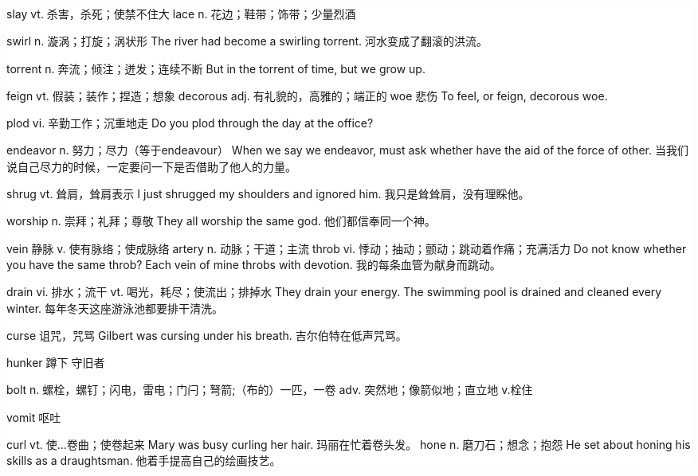 slay vt. 杀害，杀死；使禁不住大
lace n. 花边；鞋带；饰带；少量烈酒

swirl n. 漩涡；打旋；涡状形
The river had become a swirling torrent.
河水变成了翻滚的洪流。

torrent n. 奔流；倾注；迸发；连续不断
But in the torrent of time, but we grow up.

feign vt. 假装；装作；捏造；想象
decorous adj. 有礼貌的，高雅的；端正的
woe 悲伤
To feel, or feign, decorous woe.

plod vi. 辛勤工作；沉重地走
Do you plod through the day at the office?


endeavor n. 努力；尽力（等于endeavour）
When we say we endeavor, must ask whether have the aid of the force of other.
当我们说自己尽力的时候，一定要问一下是否借助了他人的力量。

shrug vt. 耸肩，耸肩表示
I just shrugged my shoulders and ignored him.
我只是耸耸肩，没有理睬他。

worship n. 崇拜；礼拜；尊敬
They all worship the same god.
他们都信奉同一个神。


vein 静脉 v. 使有脉络；使成脉络
artery n. 动脉；干道；主流
throb vi. 悸动；抽动；颤动；跳动着作痛；充满活力
Do not know whether you have the same throb?
Each vein of mine throbs with devotion.
我的每条血管为献身而跳动。

drain vi. 排水；流干 vt. 喝光，耗尽；使流出；排掉水
They drain your energy.
The swimming pool is drained and cleaned every winter.
每年冬天这座游泳池都要排干清洗。



curse 诅咒，咒骂
Gilbert was cursing under his breath.
吉尔伯特在低声咒骂。

hunker 蹲下  守旧者

bolt n. 螺栓，螺钉；闪电，雷电；门闩；弩箭;（布的）一匹，一卷
adv. 突然地；像箭似地；直立地 v.栓住

vomit 呕吐

curl vt. 使…卷曲；使卷起来
Mary was busy curling her hair.
玛丽在忙着卷头发。
hone n. 磨刀石；想念；抱怨
He set about honing his skills as a draughtsman.
他着手提高自己的绘画技艺。
